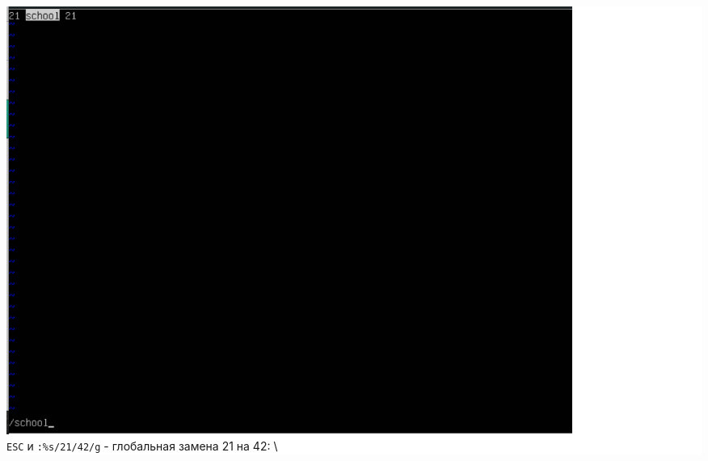   <img src="./misc/images/editors_10.png" alt="editors_10" width="700"/> \
  `ESC` и `:%s/21/42/g` - глобальная замена 21 на 42: \